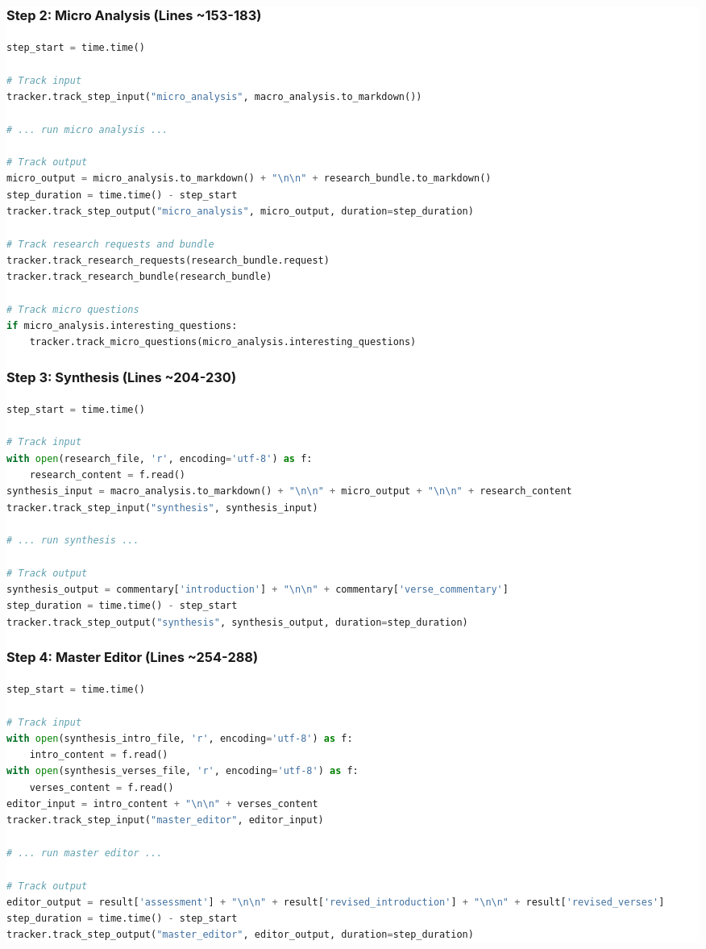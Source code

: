 ### Step 2: Micro Analysis (Lines ~153-183)
```python
step_start = time.time()

# Track input
tracker.track_step_input("micro_analysis", macro_analysis.to_markdown())

# ... run micro analysis ...

# Track output
micro_output = micro_analysis.to_markdown() + "\n\n" + research_bundle.to_markdown()
step_duration = time.time() - step_start
tracker.track_step_output("micro_analysis", micro_output, duration=step_duration)

# Track research requests and bundle
tracker.track_research_requests(research_bundle.request)
tracker.track_research_bundle(research_bundle)

# Track micro questions
if micro_analysis.interesting_questions:
    tracker.track_micro_questions(micro_analysis.interesting_questions)
```

### Step 3: Synthesis (Lines ~204-230)
```python
step_start = time.time()

# Track input
with open(research_file, 'r', encoding='utf-8') as f:
    research_content = f.read()
synthesis_input = macro_analysis.to_markdown() + "\n\n" + micro_output + "\n\n" + research_content
tracker.track_step_input("synthesis", synthesis_input)

# ... run synthesis ...

# Track output
synthesis_output = commentary['introduction'] + "\n\n" + commentary['verse_commentary']
step_duration = time.time() - step_start
tracker.track_step_output("synthesis", synthesis_output, duration=step_duration)
```

### Step 4: Master Editor (Lines ~254-288)
```python
step_start = time.time()

# Track input
with open(synthesis_intro_file, 'r', encoding='utf-8') as f:
    intro_content = f.read()
with open(synthesis_verses_file, 'r', encoding='utf-8') as f:
    verses_content = f.read()
editor_input = intro_content + "\n\n" + verses_content
tracker.track_step_input("master_editor", editor_input)

# ... run master editor ...

# Track output
editor_output = result['assessment'] + "\n\n" + result['revised_introduction'] + "\n\n" + result['revised_verses']
step_duration = time.time() - step_start
tracker.track_step_output("master_editor", editor_output, duration=step_duration)
```
